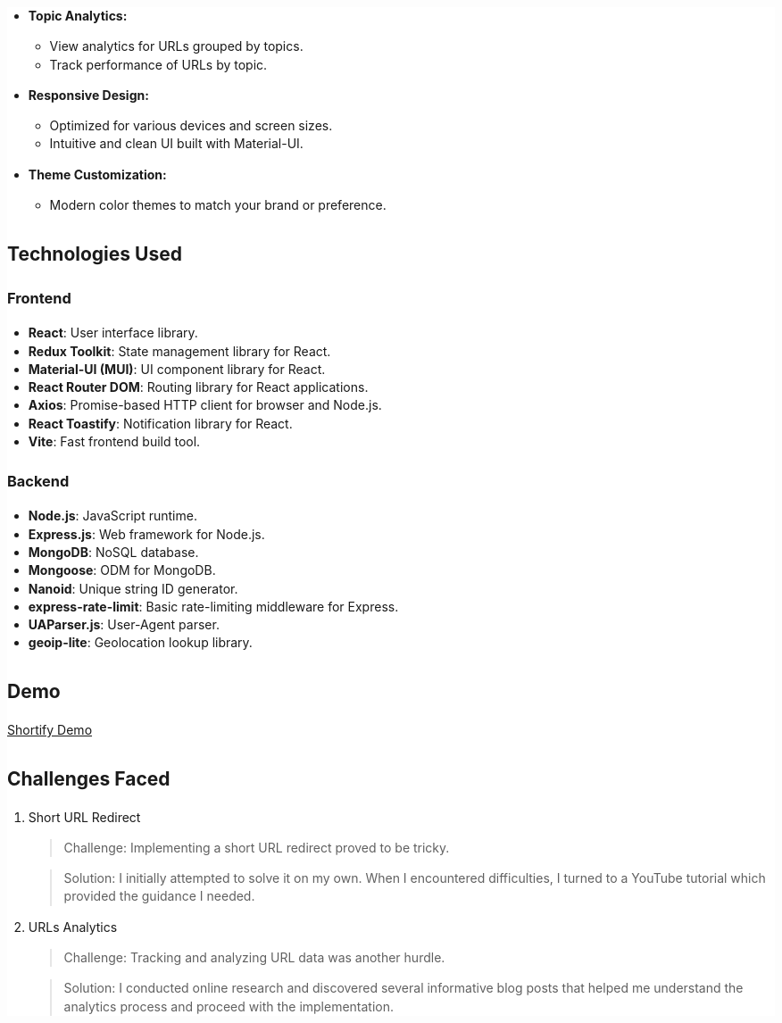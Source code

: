 - **Topic Analytics:**

  - View analytics for URLs grouped by topics.
  - Track performance of URLs by topic.

- **Responsive Design:**

  - Optimized for various devices and screen sizes.
  - Intuitive and clean UI built with Material-UI.

- **Theme Customization:**
  - Modern color themes to match your brand or preference.

## Technologies Used

### Frontend

- **React**: User interface library.
- **Redux Toolkit**: State management library for React.
- **Material-UI (MUI)**: UI component library for React.
- **React Router DOM**: Routing library for React applications.
- **Axios**: Promise-based HTTP client for browser and Node.js.
- **React Toastify**: Notification library for React.
- **Vite**: Fast frontend build tool.

### Backend

- **Node.js**: JavaScript runtime.
- **Express.js**: Web framework for Node.js.
- **MongoDB**: NoSQL database.
- **Mongoose**: ODM for MongoDB.
- **Nanoid**: Unique string ID generator.
- **express-rate-limit**: Basic rate-limiting middleware for Express.
- **UAParser.js**: User-Agent parser.
- **geoip-lite**: Geolocation lookup library.

## Demo

[Shortify Demo](https://shortify-nu.vercel.app/) 

## Challenges Faced

1. Short URL Redirect

   > Challenge: Implementing a short URL redirect proved to be tricky.

   > Solution: I initially attempted to solve it on my own. When I encountered difficulties, I turned to a YouTube tutorial which provided the guidance I needed.

2. URLs Analytics

   > Challenge: Tracking and analyzing URL data was another hurdle.

   > Solution: I conducted online research and discovered several informative blog posts that helped me understand the analytics process and proceed with the implementation.
